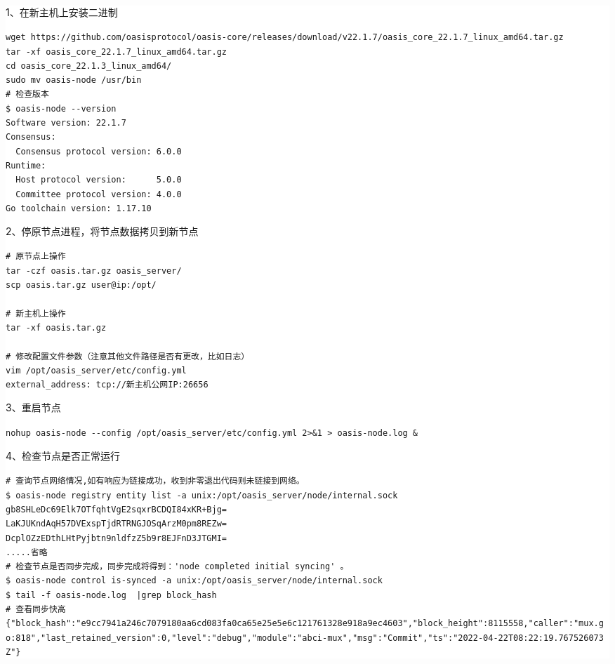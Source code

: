 1、在新主机上安装二进制

```shell
wget https://github.com/oasisprotocol/oasis-core/releases/download/v22.1.7/oasis_core_22.1.7_linux_amd64.tar.gz
tar -xf oasis_core_22.1.7_linux_amd64.tar.gz
cd oasis_core_22.1.3_linux_amd64/
sudo mv oasis-node /usr/bin
# 检查版本
$ oasis-node --version
Software version: 22.1.7
Consensus:
  Consensus protocol version: 6.0.0
Runtime:
  Host protocol version:      5.0.0
  Committee protocol version: 4.0.0
Go toolchain version: 1.17.10
```

2、停原节点进程，将节点数据拷贝到新节点

```shell
# 原节点上操作
tar -czf oasis.tar.gz oasis_server/
scp oasis.tar.gz user@ip:/opt/

# 新主机上操作
tar -xf oasis.tar.gz

# 修改配置文件参数（注意其他文件路径是否有更改，比如日志）
vim /opt/oasis_server/etc/config.yml
external_address: tcp://新主机公网IP:26656
```

3、重启节点

```shell
nohup oasis-node --config /opt/oasis_server/etc/config.yml 2>&1 > oasis-node.log &
```

4、检查节点是否正常运行

```shell
# 查询节点网络情况,如有响应为链接成功，收到非零退出代码则未链接到网络。
$ oasis-node registry entity list -a unix:/opt/oasis_server/node/internal.sock
gb8SHLeDc69Elk7OTfqhtVgE2sqxrBCDQI84xKR+Bjg=
LaKJUKndAqH57DVExspTjdRTRNGJOSqArzM0pm8REZw=
DcplOZzEDthLHtPyjbtn9nldfzZ5b9r8EJFnD3JTGMI=
.....省略
# 检查节点是否同步完成，同步完成将得到：'node completed initial syncing' 。 
$ oasis-node control is-synced -a unix:/opt/oasis_server/node/internal.sock
$ tail -f oasis-node.log  |grep block_hash
# 查看同步快高
{"block_hash":"e9cc7941a246c7079180aa6cd083fa0ca65e25e5e6c121761328e918a9ec4603","block_height":8115558,"caller":"mux.go:818","last_retained_version":0,"level":"debug","module":"abci-mux","msg":"Commit","ts":"2022-04-22T08:22:19.767526073Z"}
```
